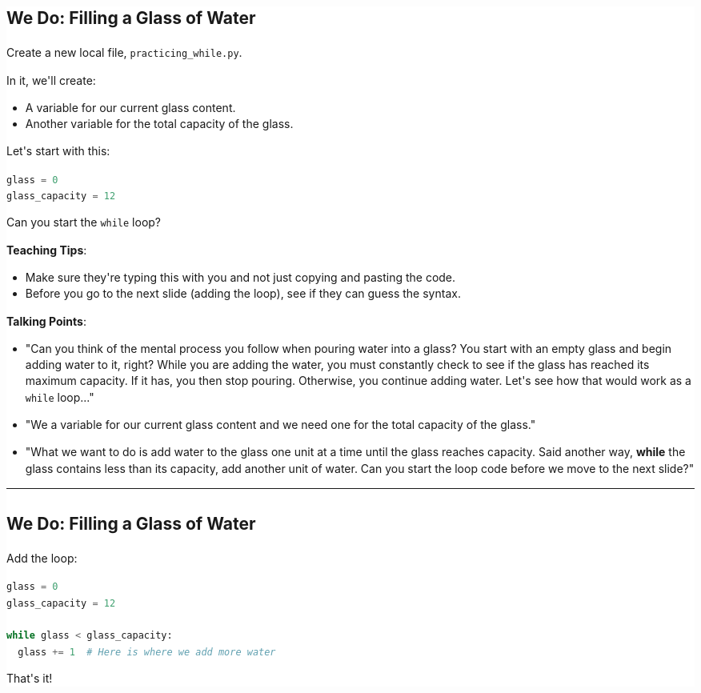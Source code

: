 ## We Do: Filling a Glass of Water

Create a new local file, `practicing_while.py`.

In it, we'll create:

- A variable for our current glass content.
- Another variable for the total capacity of the glass.

Let's start with this:

```python
glass = 0
glass_capacity = 12
```

Can you start the `while` loop?

<aside class="notes">

**Teaching Tips**:

- Make sure they're typing this with you and not just copying and pasting the code.
- Before you go to the next slide (adding the loop), see if they can guess the syntax.

**Talking Points**:

- "Can you think of the mental process you follow when pouring water into a glass? You start with an empty
  glass and begin adding water to it, right? While you are adding the water, you must constantly check
  to see if the glass has reached its maximum capacity. If it has, you then stop pouring.
  Otherwise, you continue adding water. Let's see how that would work as a `while` loop..."

- "We a variable for our current glass content and we need one for the total capacity of the glass."

- "What we want to do is add water to the glass one unit at a time until the glass reaches capacity. Said another way, **while** the glass contains less than its capacity, add another unit of water. Can you start the loop code before we move to the next slide?"

</aside>

---

## We Do: Filling a Glass of Water

Add the loop:

```python
glass = 0
glass_capacity = 12

while glass < glass_capacity:
  glass += 1  # Here is where we add more water
```

That's it!
